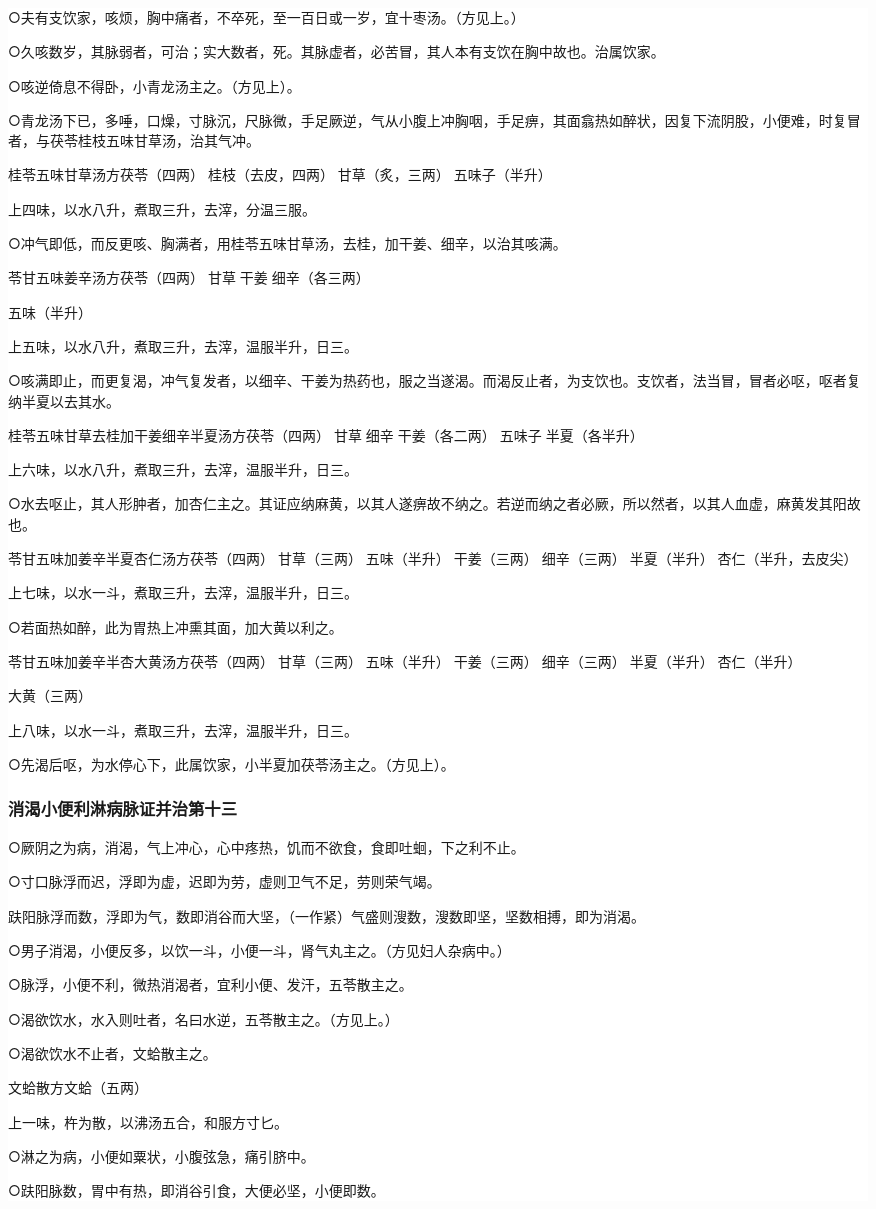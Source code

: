 ○夫有支饮家，咳烦，胸中痛者，不卒死，至一百日或一岁，宜十枣汤。（方见上。）  

○久咳数岁，其脉弱者，可治；实大数者，死。其脉虚者，必苦冒，其人本有支饮在胸中故也。治属饮家。  

○咳逆倚息不得卧，小青龙汤主之。（方见上）。  

○青龙汤下已，多唾，口燥，寸脉沉，尺脉微，手足厥逆，气从小腹上冲胸咽，手足痹，其面翕热如醉状，因复下流阴股，小便难，时复冒者，与茯苓桂枝五味甘草汤，治其气冲。  

桂苓五味甘草汤方茯苓（四两） 桂枝（去皮，四两） 甘草（炙，三两） 五味子（半升）  

上四味，以水八升，煮取三升，去滓，分温三服。  

○冲气即低，而反更咳、胸满者，用桂苓五味甘草汤，去桂，加干姜、细辛，以治其咳满。  

苓甘五味姜辛汤方茯苓（四两） 甘草 干姜 细辛（各三两）  

五味（半升）  

上五味，以水八升，煮取三升，去滓，温服半升，日三。  

○咳满即止，而更复渴，冲气复发者，以细辛、干姜为热药也，服之当遂渴。而渴反止者，为支饮也。支饮者，法当冒，冒者必呕，呕者复纳半夏以去其水。  

桂苓五味甘草去桂加干姜细辛半夏汤方茯苓（四两） 甘草 细辛 干姜（各二两） 五味子 半夏（各半升）  

上六味，以水八升，煮取三升，去滓，温服半升，日三。  

○水去呕止，其人形肿者，加杏仁主之。其证应纳麻黄，以其人遂痹故不纳之。若逆而纳之者必厥，所以然者，以其人血虚，麻黄发其阳故也。  

苓甘五味加姜辛半夏杏仁汤方茯苓（四两） 甘草（三两） 五味（半升） 干姜（三两） 细辛（三两） 半夏（半升） 杏仁（半升，去皮尖）  

上七味，以水一斗，煮取三升，去滓，温服半升，日三。  

○若面热如醉，此为胃热上冲熏其面，加大黄以利之。  

苓甘五味加姜辛半杏大黄汤方茯苓（四两） 甘草（三两） 五味（半升） 干姜（三两） 细辛（三两） 半夏（半升） 杏仁（半升）  

大黄（三两）  

上八味，以水一斗，煮取三升，去滓，温服半升，日三。  

○先渴后呕，为水停心下，此属饮家，小半夏加茯苓汤主之。（方见上）。  

### 消渴小便利淋病脉证并治第十三

○厥阴之为病，消渴，气上冲心，心中疼热，饥而不欲食，食即吐蛔，下之利不止。  

○寸口脉浮而迟，浮即为虚，迟即为劳，虚则卫气不足，劳则荣气竭。  

趺阳脉浮而数，浮即为气，数即消谷而大坚，（一作紧）气盛则溲数，溲数即坚，坚数相搏，即为消渴。  

○男子消渴，小便反多，以饮一斗，小便一斗，肾气丸主之。（方见妇人杂病中。）  

○脉浮，小便不利，微热消渴者，宜利小便、发汗，五苓散主之。  

○渴欲饮水，水入则吐者，名曰水逆，五苓散主之。（方见上。）  

○渴欲饮水不止者，文蛤散主之。  

文蛤散方文蛤（五两）  

上一味，杵为散，以沸汤五合，和服方寸匕。  

○淋之为病，小便如粟状，小腹弦急，痛引脐中。  

○趺阳脉数，胃中有热，即消谷引食，大便必坚，小便即数。  

